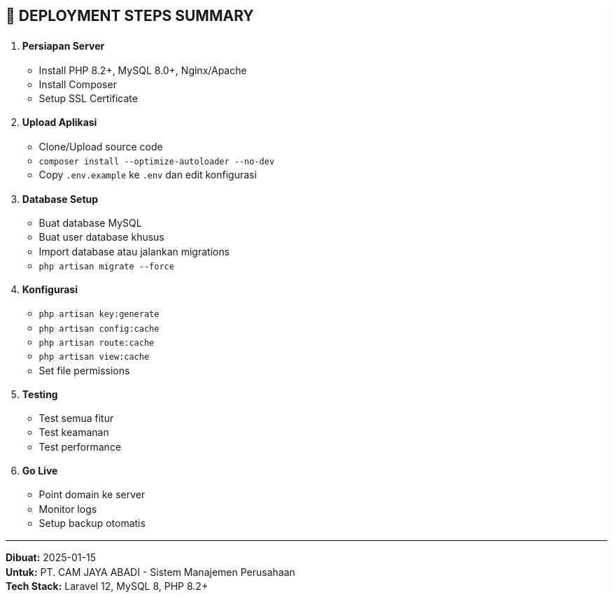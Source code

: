 ## 🎯 DEPLOYMENT STEPS SUMMARY

1. **Persiapan Server**
   - Install PHP 8.2+, MySQL 8.0+, Nginx/Apache
   - Install Composer
   - Setup SSL Certificate

2. **Upload Aplikasi**
   - Clone/Upload source code
   - `composer install --optimize-autoloader --no-dev`
   - Copy `.env.example` ke `.env` dan edit konfigurasi

3. **Database Setup**
   - Buat database MySQL
   - Buat user database khusus
   - Import database atau jalankan migrations
   - `php artisan migrate --force`

4. **Konfigurasi**
   - `php artisan key:generate`
   - `php artisan config:cache`
   - `php artisan route:cache`
   - `php artisan view:cache`
   - Set file permissions

5. **Testing**
   - Test semua fitur
   - Test keamanan
   - Test performance

6. **Go Live**
   - Point domain ke server
   - Monitor logs
   - Setup backup otomatis

---

**Dibuat:** 2025-01-15  
**Untuk:** PT. CAM JAYA ABADI - Sistem Manajemen Perusahaan  
**Tech Stack:** Laravel 12, MySQL 8, PHP 8.2+
